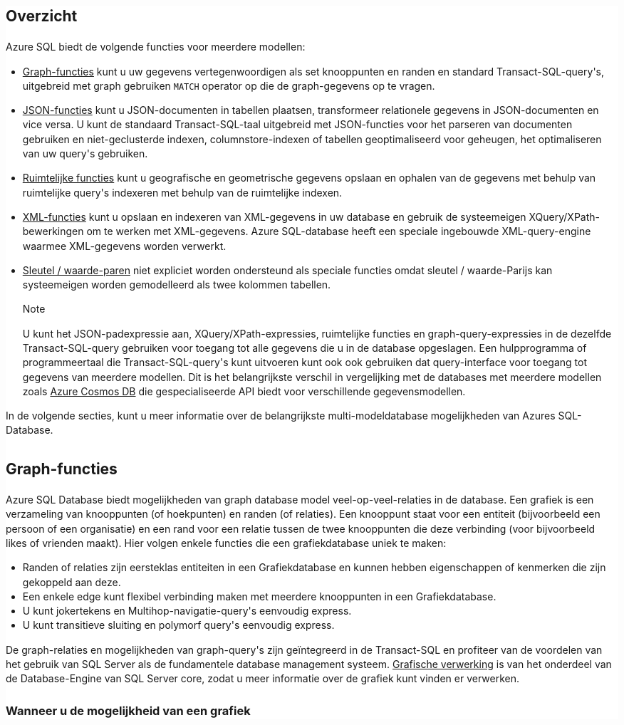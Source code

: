 ## <a name="overview"></a>Overzicht

Azure SQL biedt de volgende functies voor meerdere modellen:
- [Graph-functies](#graph-features) kunt u uw gegevens vertegenwoordigen als set knooppunten en randen en standard Transact-SQL-query's, uitgebreid met graph gebruiken `MATCH` operator op die de graph-gegevens op te vragen.
- [JSON-functies](#json-features) kunt u JSON-documenten in tabellen plaatsen, transformeer relationele gegevens in JSON-documenten en vice versa. U kunt de standaard Transact-SQL-taal uitgebreid met JSON-functies voor het parseren van documenten gebruiken en niet-geclusterde indexen, columnstore-indexen of tabellen geoptimaliseerd voor geheugen, het optimaliseren van uw query's gebruiken.
- [Ruimtelijke functies](#spatial-features) kunt u geografische en geometrische gegevens opslaan en ophalen van de gegevens met behulp van ruimtelijke query's indexeren met behulp van de ruimtelijke indexen.
- [XML-functies](#xml-features) kunt u opslaan en indexeren van XML-gegevens in uw database en gebruik de systeemeigen XQuery/XPath-bewerkingen om te werken met XML-gegevens. Azure SQL-database heeft een speciale ingebouwde XML-query-engine waarmee XML-gegevens worden verwerkt.
- [Sleutel / waarde-paren](#key-value-pairs) niet expliciet worden ondersteund als speciale functies omdat sleutel / waarde-Parijs kan systeemeigen worden gemodelleerd als twee kolommen tabellen.

  > [!Note]
  > U kunt het JSON-padexpressie aan, XQuery/XPath-expressies, ruimtelijke functies en graph-query-expressies in de dezelfde Transact-SQL-query gebruiken voor toegang tot alle gegevens die u in de database opgeslagen. Een hulpprogramma of programmeertaal die Transact-SQL-query's kunt uitvoeren kunt ook ook gebruiken dat query-interface voor toegang tot gegevens van meerdere modellen. Dit is het belangrijkste verschil in vergelijking met de databases met meerdere modellen zoals [Azure Cosmos DB](/azure/cosmos-db/) die gespecialiseerde API biedt voor verschillende gegevensmodellen.

In de volgende secties, kunt u meer informatie over de belangrijkste multi-modeldatabase mogelijkheden van Azures SQL-Database.

## <a name="graph-features"></a>Graph-functies

Azure SQL Database biedt mogelijkheden van graph database model veel-op-veel-relaties in de database. Een grafiek is een verzameling van knooppunten (of hoekpunten) en randen (of relaties). Een knooppunt staat voor een entiteit (bijvoorbeeld een persoon of een organisatie) en een rand voor een relatie tussen de twee knooppunten die deze verbinding (voor bijvoorbeeld likes of vrienden maakt). Hier volgen enkele functies die een grafiekdatabase uniek te maken:
- Randen of relaties zijn eersteklas entiteiten in een Grafiekdatabase en kunnen hebben eigenschappen of kenmerken die zijn gekoppeld aan deze.
- Een enkele edge kunt flexibel verbinding maken met meerdere knooppunten in een Grafiekdatabase.
- U kunt jokertekens en Multihop-navigatie-query's eenvoudig express.
- U kunt transitieve sluiting en polymorf query's eenvoudig express.

De graph-relaties en mogelijkheden van graph-query's zijn geïntegreerd in de Transact-SQL en profiteer van de voordelen van het gebruik van SQL Server als de fundamentele database management systeem.
[Grafische verwerking](https://docs.microsoft.com/sql/relational-databases/graphs/sql-graph-overview) is van het onderdeel van de Database-Engine van SQL Server core, zodat u meer informatie over de grafiek kunt vinden er verwerken.

### <a name="when-to-use-a-graph-capability"></a>Wanneer u de mogelijkheid van een grafiek
